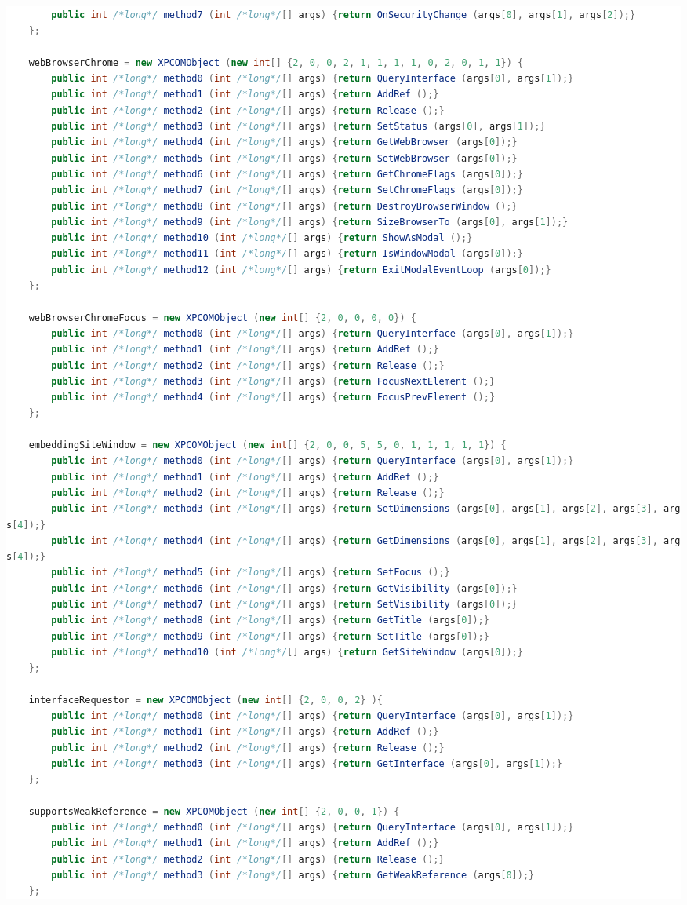 ```java
		public int /*long*/ method7 (int /*long*/[] args) {return OnSecurityChange (args[0], args[1], args[2]);}
	};
	
	webBrowserChrome = new XPCOMObject (new int[] {2, 0, 0, 2, 1, 1, 1, 1, 0, 2, 0, 1, 1}) {
		public int /*long*/ method0 (int /*long*/[] args) {return QueryInterface (args[0], args[1]);}
		public int /*long*/ method1 (int /*long*/[] args) {return AddRef ();}
		public int /*long*/ method2 (int /*long*/[] args) {return Release ();}
		public int /*long*/ method3 (int /*long*/[] args) {return SetStatus (args[0], args[1]);}
		public int /*long*/ method4 (int /*long*/[] args) {return GetWebBrowser (args[0]);}
		public int /*long*/ method5 (int /*long*/[] args) {return SetWebBrowser (args[0]);}
		public int /*long*/ method6 (int /*long*/[] args) {return GetChromeFlags (args[0]);}
		public int /*long*/ method7 (int /*long*/[] args) {return SetChromeFlags (args[0]);}
		public int /*long*/ method8 (int /*long*/[] args) {return DestroyBrowserWindow ();}
		public int /*long*/ method9 (int /*long*/[] args) {return SizeBrowserTo (args[0], args[1]);}
		public int /*long*/ method10 (int /*long*/[] args) {return ShowAsModal ();}
		public int /*long*/ method11 (int /*long*/[] args) {return IsWindowModal (args[0]);}
		public int /*long*/ method12 (int /*long*/[] args) {return ExitModalEventLoop (args[0]);}
	};
	
	webBrowserChromeFocus = new XPCOMObject (new int[] {2, 0, 0, 0, 0}) {
		public int /*long*/ method0 (int /*long*/[] args) {return QueryInterface (args[0], args[1]);}
		public int /*long*/ method1 (int /*long*/[] args) {return AddRef ();}
		public int /*long*/ method2 (int /*long*/[] args) {return Release ();}
		public int /*long*/ method3 (int /*long*/[] args) {return FocusNextElement ();}
		public int /*long*/ method4 (int /*long*/[] args) {return FocusPrevElement ();}
	};
		
	embeddingSiteWindow = new XPCOMObject (new int[] {2, 0, 0, 5, 5, 0, 1, 1, 1, 1, 1}) {
		public int /*long*/ method0 (int /*long*/[] args) {return QueryInterface (args[0], args[1]);}
		public int /*long*/ method1 (int /*long*/[] args) {return AddRef ();}
		public int /*long*/ method2 (int /*long*/[] args) {return Release ();}
		public int /*long*/ method3 (int /*long*/[] args) {return SetDimensions (args[0], args[1], args[2], args[3], args[4]);}
		public int /*long*/ method4 (int /*long*/[] args) {return GetDimensions (args[0], args[1], args[2], args[3], args[4]);}
		public int /*long*/ method5 (int /*long*/[] args) {return SetFocus ();}
		public int /*long*/ method6 (int /*long*/[] args) {return GetVisibility (args[0]);}
		public int /*long*/ method7 (int /*long*/[] args) {return SetVisibility (args[0]);}
		public int /*long*/ method8 (int /*long*/[] args) {return GetTitle (args[0]);}
		public int /*long*/ method9 (int /*long*/[] args) {return SetTitle (args[0]);}
		public int /*long*/ method10 (int /*long*/[] args) {return GetSiteWindow (args[0]);}
	};
	
	interfaceRequestor = new XPCOMObject (new int[] {2, 0, 0, 2} ){
		public int /*long*/ method0 (int /*long*/[] args) {return QueryInterface (args[0], args[1]);}
		public int /*long*/ method1 (int /*long*/[] args) {return AddRef ();}
		public int /*long*/ method2 (int /*long*/[] args) {return Release ();}
		public int /*long*/ method3 (int /*long*/[] args) {return GetInterface (args[0], args[1]);}
	};
		
	supportsWeakReference = new XPCOMObject (new int[] {2, 0, 0, 1}) {
		public int /*long*/ method0 (int /*long*/[] args) {return QueryInterface (args[0], args[1]);}
		public int /*long*/ method1 (int /*long*/[] args) {return AddRef ();}
		public int /*long*/ method2 (int /*long*/[] args) {return Release ();}
		public int /*long*/ method3 (int /*long*/[] args) {return GetWeakReference (args[0]);}
	};
```